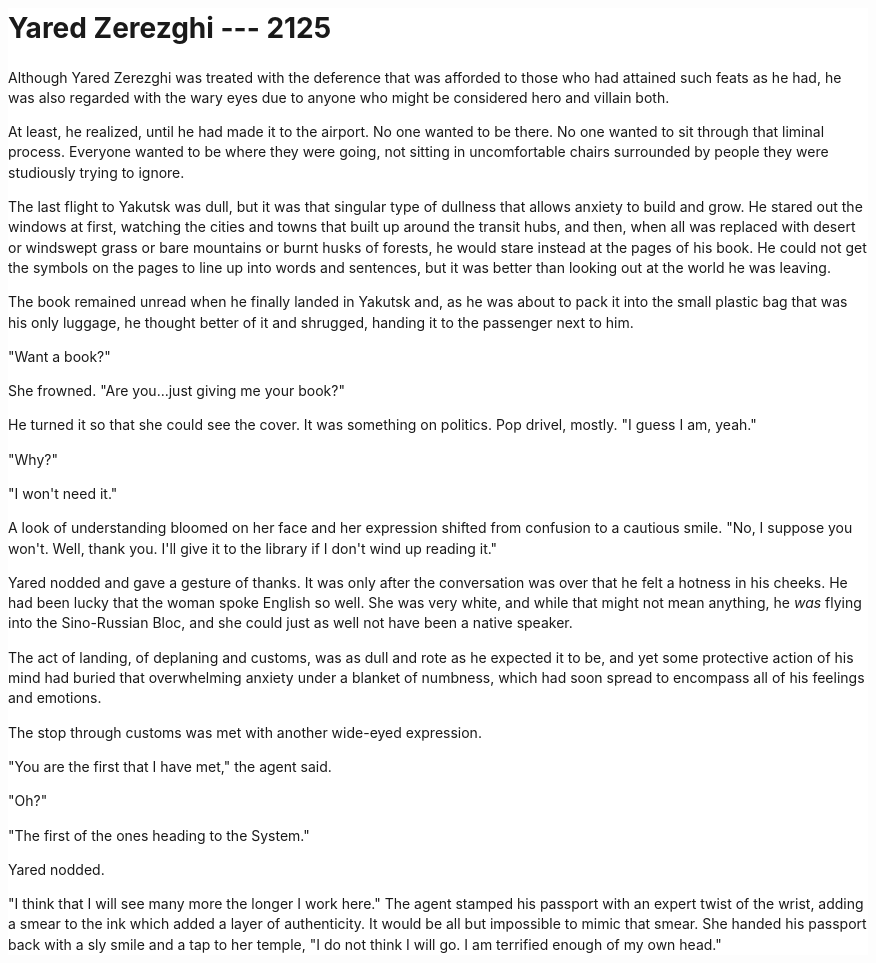 # Yared Zerezghi --- 2125

Although Yared Zerezghi was treated with the deference that was afforded to those who had attained such feats as he had, he was also regarded with the wary eyes due to anyone who might be considered hero and villain both.

At least, he realized, until he had made it to the airport. No one wanted to be there. No one wanted to sit through that liminal process. Everyone wanted to be where they were going, not sitting in uncomfortable chairs surrounded by people they were studiously trying to ignore.

The last flight to Yakutsk was dull, but it was that singular type of dullness that allows anxiety to build and grow. He stared out the windows at first, watching the cities and towns that built up around the transit hubs, and then, when all was replaced with desert or windswept grass or bare mountains or burnt husks of forests, he would stare instead at the pages of his book. He could not get the symbols on the pages to line up into words and sentences, but it was better than looking out at the world he was leaving.

The book remained unread when he finally landed in Yakutsk and, as he was about to pack it into the small plastic bag that was his only luggage, he thought better of it and shrugged, handing it to the passenger next to him.

"Want a book?"

She frowned. "Are you...just giving me your book?"

He turned it so that she could see the cover. It was something on politics. Pop drivel, mostly. "I guess I am, yeah."

"Why?"

"I won't need it."

A look of understanding bloomed on her face and her expression shifted from confusion to a cautious smile. "No, I suppose you won't. Well, thank you. I'll give it to the library if I don't wind up reading it."

Yared nodded and gave a gesture of thanks. It was only after the conversation was over that he felt a hotness in his cheeks. He had been lucky that the woman spoke English so well. She was very white, and while that might not mean anything, he *was* flying into the Sino-Russian Bloc, and she could just as well not have been a native speaker.

The act of landing, of deplaning and customs, was as dull and rote as he expected it to be, and yet some protective action of his mind had buried that overwhelming anxiety under a blanket of numbness, which had soon spread to encompass all of his feelings and emotions.

The stop through customs was met with another wide-eyed expression.

"You are the first that I have met," the agent said.

"Oh?"

"The first of the ones heading to the System."

Yared nodded.

"I think that I will see many more the longer I work here." The agent stamped his passport with an expert twist of the wrist, adding a smear to the ink which added a layer of authenticity. It would be all but impossible to mimic that smear. She handed his passport back with a sly smile and a tap to her temple, "I do not think I will go. I am terrified enough of my own head."
